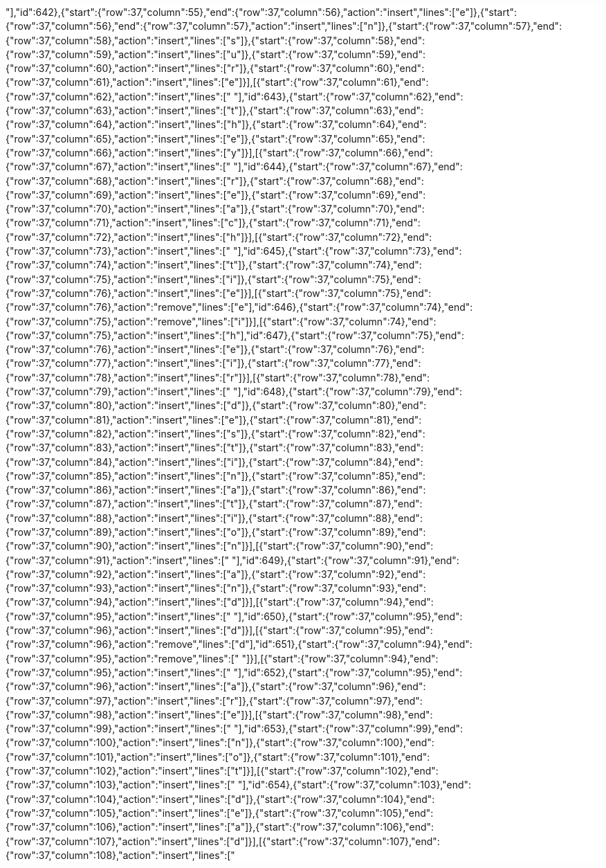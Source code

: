 "],"id":642},{"start":{"row":37,"column":55},"end":{"row":37,"column":56},"action":"insert","lines":["e"]},{"start":{"row":37,"column":56},"end":{"row":37,"column":57},"action":"insert","lines":["n"]},{"start":{"row":37,"column":57},"end":{"row":37,"column":58},"action":"insert","lines":["s"]},{"start":{"row":37,"column":58},"end":{"row":37,"column":59},"action":"insert","lines":["u"]},{"start":{"row":37,"column":59},"end":{"row":37,"column":60},"action":"insert","lines":["r"]},{"start":{"row":37,"column":60},"end":{"row":37,"column":61},"action":"insert","lines":["e"]}],[{"start":{"row":37,"column":61},"end":{"row":37,"column":62},"action":"insert","lines":[" "],"id":643},{"start":{"row":37,"column":62},"end":{"row":37,"column":63},"action":"insert","lines":["t"]},{"start":{"row":37,"column":63},"end":{"row":37,"column":64},"action":"insert","lines":["h"]},{"start":{"row":37,"column":64},"end":{"row":37,"column":65},"action":"insert","lines":["e"]},{"start":{"row":37,"column":65},"end":{"row":37,"column":66},"action":"insert","lines":["y"]}],[{"start":{"row":37,"column":66},"end":{"row":37,"column":67},"action":"insert","lines":[" "],"id":644},{"start":{"row":37,"column":67},"end":{"row":37,"column":68},"action":"insert","lines":["r"]},{"start":{"row":37,"column":68},"end":{"row":37,"column":69},"action":"insert","lines":["e"]},{"start":{"row":37,"column":69},"end":{"row":37,"column":70},"action":"insert","lines":["a"]},{"start":{"row":37,"column":70},"end":{"row":37,"column":71},"action":"insert","lines":["c"]},{"start":{"row":37,"column":71},"end":{"row":37,"column":72},"action":"insert","lines":["h"]}],[{"start":{"row":37,"column":72},"end":{"row":37,"column":73},"action":"insert","lines":[" "],"id":645},{"start":{"row":37,"column":73},"end":{"row":37,"column":74},"action":"insert","lines":["t"]},{"start":{"row":37,"column":74},"end":{"row":37,"column":75},"action":"insert","lines":["i"]},{"start":{"row":37,"column":75},"end":{"row":37,"column":76},"action":"insert","lines":["e"]}],[{"start":{"row":37,"column":75},"end":{"row":37,"column":76},"action":"remove","lines":["e"],"id":646},{"start":{"row":37,"column":74},"end":{"row":37,"column":75},"action":"remove","lines":["i"]}],[{"start":{"row":37,"column":74},"end":{"row":37,"column":75},"action":"insert","lines":["h"],"id":647},{"start":{"row":37,"column":75},"end":{"row":37,"column":76},"action":"insert","lines":["e"]},{"start":{"row":37,"column":76},"end":{"row":37,"column":77},"action":"insert","lines":["i"]},{"start":{"row":37,"column":77},"end":{"row":37,"column":78},"action":"insert","lines":["r"]}],[{"start":{"row":37,"column":78},"end":{"row":37,"column":79},"action":"insert","lines":[" "],"id":648},{"start":{"row":37,"column":79},"end":{"row":37,"column":80},"action":"insert","lines":["d"]},{"start":{"row":37,"column":80},"end":{"row":37,"column":81},"action":"insert","lines":["e"]},{"start":{"row":37,"column":81},"end":{"row":37,"column":82},"action":"insert","lines":["s"]},{"start":{"row":37,"column":82},"end":{"row":37,"column":83},"action":"insert","lines":["t"]},{"start":{"row":37,"column":83},"end":{"row":37,"column":84},"action":"insert","lines":["i"]},{"start":{"row":37,"column":84},"end":{"row":37,"column":85},"action":"insert","lines":["n"]},{"start":{"row":37,"column":85},"end":{"row":37,"column":86},"action":"insert","lines":["a"]},{"start":{"row":37,"column":86},"end":{"row":37,"column":87},"action":"insert","lines":["t"]},{"start":{"row":37,"column":87},"end":{"row":37,"column":88},"action":"insert","lines":["i"]},{"start":{"row":37,"column":88},"end":{"row":37,"column":89},"action":"insert","lines":["o"]},{"start":{"row":37,"column":89},"end":{"row":37,"column":90},"action":"insert","lines":["n"]}],[{"start":{"row":37,"column":90},"end":{"row":37,"column":91},"action":"insert","lines":[" "],"id":649},{"start":{"row":37,"column":91},"end":{"row":37,"column":92},"action":"insert","lines":["a"]},{"start":{"row":37,"column":92},"end":{"row":37,"column":93},"action":"insert","lines":["n"]},{"start":{"row":37,"column":93},"end":{"row":37,"column":94},"action":"insert","lines":["d"]}],[{"start":{"row":37,"column":94},"end":{"row":37,"column":95},"action":"insert","lines":[" "],"id":650},{"start":{"row":37,"column":95},"end":{"row":37,"column":96},"action":"insert","lines":["d"]}],[{"start":{"row":37,"column":95},"end":{"row":37,"column":96},"action":"remove","lines":["d"],"id":651},{"start":{"row":37,"column":94},"end":{"row":37,"column":95},"action":"remove","lines":[" "]}],[{"start":{"row":37,"column":94},"end":{"row":37,"column":95},"action":"insert","lines":[" "],"id":652},{"start":{"row":37,"column":95},"end":{"row":37,"column":96},"action":"insert","lines":["a"]},{"start":{"row":37,"column":96},"end":{"row":37,"column":97},"action":"insert","lines":["r"]},{"start":{"row":37,"column":97},"end":{"row":37,"column":98},"action":"insert","lines":["e"]}],[{"start":{"row":37,"column":98},"end":{"row":37,"column":99},"action":"insert","lines":[" "],"id":653},{"start":{"row":37,"column":99},"end":{"row":37,"column":100},"action":"insert","lines":["n"]},{"start":{"row":37,"column":100},"end":{"row":37,"column":101},"action":"insert","lines":["o"]},{"start":{"row":37,"column":101},"end":{"row":37,"column":102},"action":"insert","lines":["t"]}],[{"start":{"row":37,"column":102},"end":{"row":37,"column":103},"action":"insert","lines":[" "],"id":654},{"start":{"row":37,"column":103},"end":{"row":37,"column":104},"action":"insert","lines":["d"]},{"start":{"row":37,"column":104},"end":{"row":37,"column":105},"action":"insert","lines":["e"]},{"start":{"row":37,"column":105},"end":{"row":37,"column":106},"action":"insert","lines":["a"]},{"start":{"row":37,"column":106},"end":{"row":37,"column":107},"action":"insert","lines":["d"]}],[{"start":{"row":37,"column":107},"end":{"row":37,"column":108},"action":"insert","lines":["